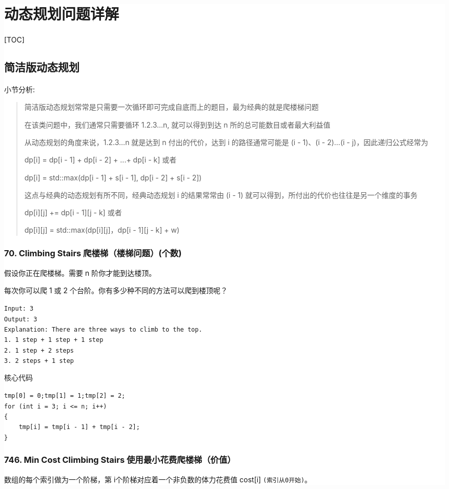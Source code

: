 # 动态规划问题详解
[TOC]

## 简洁版动态规划

小节分析:

> 简洁版动态规划常常是只需要一次循环即可完成自底而上的题目，最为经典的就是爬楼梯问题
>
> 在该类问题中，我们通常只需要循环 1.2.3...n, 就可以得到到达 n 所的总可能数目或者最大利益值
> 
> 从动态规划的角度来说，1.2.3...n 就是达到 n 付出的代价，达到 i 的路径通常可能是 (i - 1)、(i - 2)...(i - j)，因此递归公式经常为 
> 
> dp[i] = dp[i - 1] + dp[i - 2] + ...+ dp[i - k] 或者
> 
> dp[i] = std::max(dp[i - 1] + s[i - 1], dp[i - 2] + s[i - 2])
> 
> 这点与经典的动态规划有所不同，经典动态规划 i 的结果常常由 (i - 1) 就可以得到，所付出的代价也往往是另一个维度的事务
> 
> dp[i][j] += dp[i - 1][j - k] 或者
> 
> 
> dp[i][j] = std::max(dp[i][j]，dp[i - 1][j - k] + w) 

### 70. Climbing Stairs 爬楼梯（楼梯问题）(个数)

假设你正在爬楼梯。需要 n 阶你才能到达楼顶。

每次你可以爬 1 或 2 个台阶。你有多少种不同的方法可以爬到楼顶呢？

```
Input: 3
Output: 3
Explanation: There are three ways to climb to the top.
1. 1 step + 1 step + 1 step
2. 1 step + 2 steps
3. 2 steps + 1 step
```

核心代码

```
tmp[0] = 0;tmp[1] = 1;tmp[2] = 2;
for (int i = 3; i <= n; i++)
{
    tmp[i] = tmp[i - 1] + tmp[i - 2];
}

```

### 746. Min Cost Climbing Stairs 使用最小花费爬楼梯（价值）

数组的每个索引做为一个阶梯，第 i个阶梯对应着一个非负数的体力花费值 cost[i] `(索引从0开始)`。
